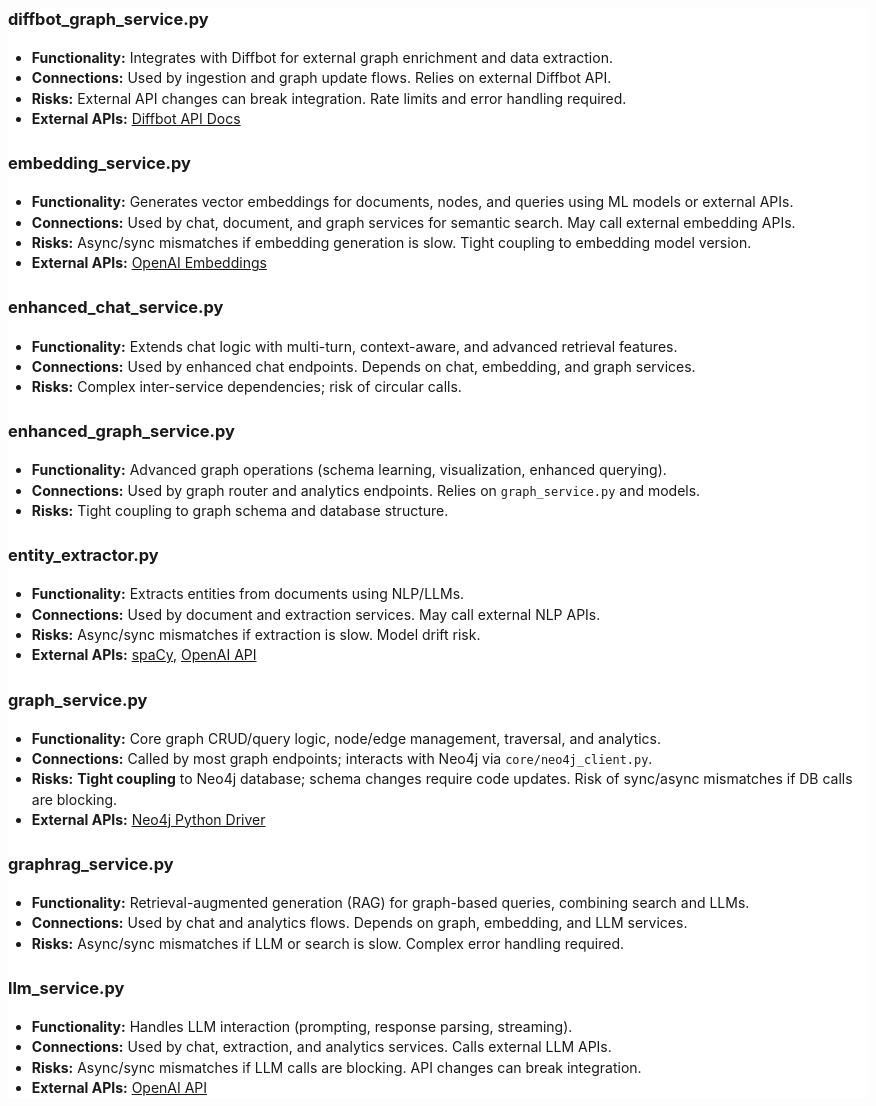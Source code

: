 ### diffbot_graph_service.py
- **Functionality:** Integrates with Diffbot for external graph enrichment and data extraction.
- **Connections:** Used by ingestion and graph update flows. Relies on external Diffbot API.
- **Risks:** External API changes can break integration. Rate limits and error handling required.
- **External APIs:** [Diffbot API Docs](https://docs.diffbot.com/docs)

### embedding_service.py
- **Functionality:** Generates vector embeddings for documents, nodes, and queries using ML models or external APIs.
- **Connections:** Used by chat, document, and graph services for semantic search. May call external embedding APIs.
- **Risks:** Async/sync mismatches if embedding generation is slow. Tight coupling to embedding model version.
- **External APIs:** [OpenAI Embeddings](https://platform.openai.com/docs/guides/embeddings)

### enhanced_chat_service.py
- **Functionality:** Extends chat logic with multi-turn, context-aware, and advanced retrieval features.
- **Connections:** Used by enhanced chat endpoints. Depends on chat, embedding, and graph services.
- **Risks:** Complex inter-service dependencies; risk of circular calls.

### enhanced_graph_service.py
- **Functionality:** Advanced graph operations (schema learning, visualization, enhanced querying).
- **Connections:** Used by graph router and analytics endpoints. Relies on `graph_service.py` and models.
- **Risks:** Tight coupling to graph schema and database structure.

### entity_extractor.py
- **Functionality:** Extracts entities from documents using NLP/LLMs.
- **Connections:** Used by document and extraction services. May call external NLP APIs.
- **Risks:** Async/sync mismatches if extraction is slow. Model drift risk.
- **External APIs:** [spaCy](https://spacy.io/), [OpenAI API](https://platform.openai.com/docs/api-reference)

### graph_service.py
- **Functionality:** Core graph CRUD/query logic, node/edge management, traversal, and analytics.
- **Connections:** Called by most graph endpoints; interacts with Neo4j via `core/neo4j_client.py`.
- **Risks:** **Tight coupling** to Neo4j database; schema changes require code updates. Risk of sync/async mismatches if DB calls are blocking.
- **External APIs:** [Neo4j Python Driver](https://neo4j.com/docs/api/python-driver/current/)

### graphrag_service.py
- **Functionality:** Retrieval-augmented generation (RAG) for graph-based queries, combining search and LLMs.
- **Connections:** Used by chat and analytics flows. Depends on graph, embedding, and LLM services.
- **Risks:** Async/sync mismatches if LLM or search is slow. Complex error handling required.

### llm_service.py
- **Functionality:** Handles LLM interaction (prompting, response parsing, streaming).
- **Connections:** Used by chat, extraction, and analytics services. Calls external LLM APIs.
- **Risks:** Async/sync mismatches if LLM calls are blocking. API changes can break integration.
- **External APIs:** [OpenAI API](https://platform.openai.com/docs/api-reference)
